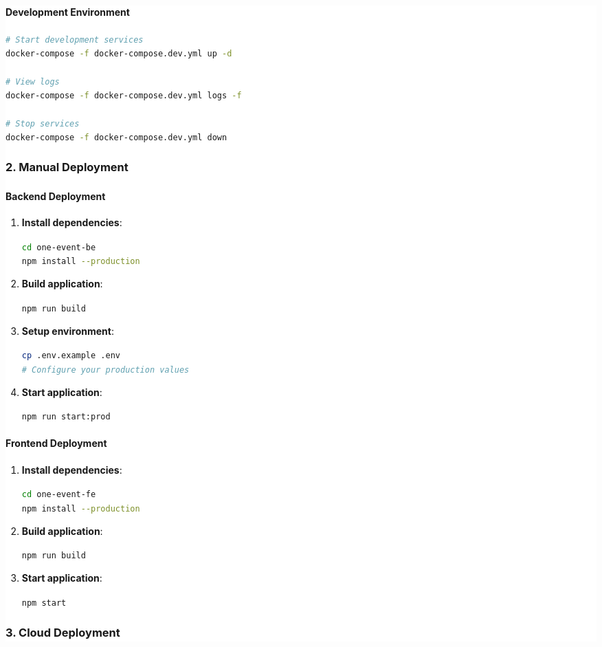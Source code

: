 #### Development Environment

```bash
# Start development services
docker-compose -f docker-compose.dev.yml up -d

# View logs
docker-compose -f docker-compose.dev.yml logs -f

# Stop services
docker-compose -f docker-compose.dev.yml down
```

### 2. Manual Deployment

#### Backend Deployment

1. **Install dependencies**:
   ```bash
   cd one-event-be
   npm install --production
   ```

2. **Build application**:
   ```bash
   npm run build
   ```

3. **Setup environment**:
   ```bash
   cp .env.example .env
   # Configure your production values
   ```

4. **Start application**:
   ```bash
   npm run start:prod
   ```

#### Frontend Deployment

1. **Install dependencies**:
   ```bash
   cd one-event-fe
   npm install --production
   ```

2. **Build application**:
   ```bash
   npm run build
   ```

3. **Start application**:
   ```bash
   npm start
   ```

### 3. Cloud Deployment
